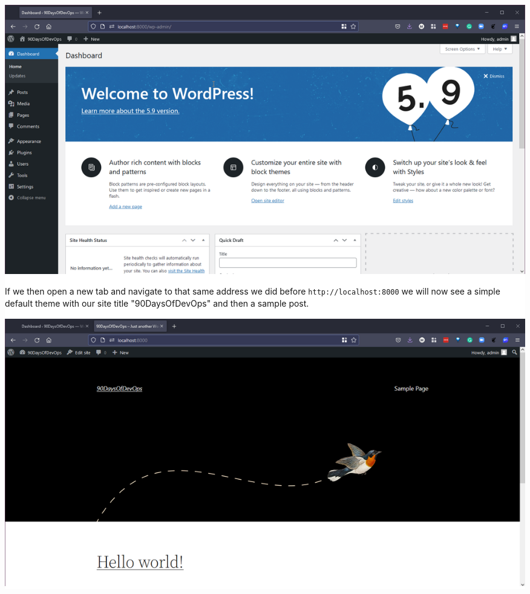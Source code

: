 ![](Images/Day46_Containers5.png)

If we then open a new tab and navigate to that same address we did before `http://localhost:8000` we will now see a simple default theme with our site title "90DaysOfDevOps" and then a sample post.

![](Images/Day46_Containers6.png)
